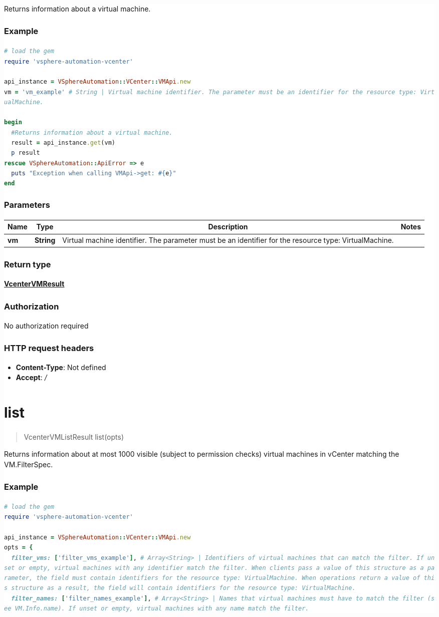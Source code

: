 Returns information about a virtual machine.

### Example
```ruby
# load the gem
require 'vsphere-automation-vcenter'

api_instance = VSphereAutomation::VCenter::VMApi.new
vm = 'vm_example' # String | Virtual machine identifier. The parameter must be an identifier for the resource type: VirtualMachine.

begin
  #Returns information about a virtual machine.
  result = api_instance.get(vm)
  p result
rescue VSphereAutomation::ApiError => e
  puts "Exception when calling VMApi->get: #{e}"
end
```

### Parameters

Name | Type | Description  | Notes
------------- | ------------- | ------------- | -------------
 **vm** | **String**| Virtual machine identifier. The parameter must be an identifier for the resource type: VirtualMachine. | 

### Return type

[**VcenterVMResult**](VcenterVMResult.md)

### Authorization

No authorization required

### HTTP request headers

 - **Content-Type**: Not defined
 - **Accept**: */*



# **list**
> VcenterVMListResult list(opts)

Returns information about at most 1000 visible (subject to permission checks) virtual machines in vCenter matching the VM.FilterSpec.

### Example
```ruby
# load the gem
require 'vsphere-automation-vcenter'

api_instance = VSphereAutomation::VCenter::VMApi.new
opts = {
  filter_vms: ['filter_vms_example'], # Array<String> | Identifiers of virtual machines that can match the filter. If unset or empty, virtual machines with any identifier match the filter. When clients pass a value of this structure as a parameter, the field must contain identifiers for the resource type: VirtualMachine. When operations return a value of this structure as a result, the field will contain identifiers for the resource type: VirtualMachine.
  filter_names: ['filter_names_example'], # Array<String> | Names that virtual machines must have to match the filter (see VM.Info.name). If unset or empty, virtual machines with any name match the filter.
```